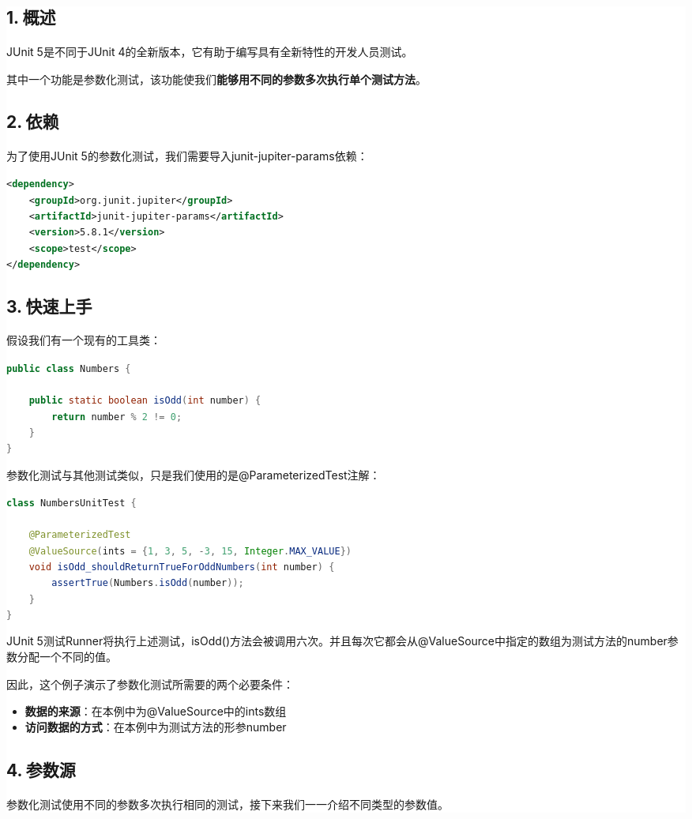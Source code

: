 ## 1. 概述

JUnit 5是不同于JUnit 4的全新版本，它有助于编写具有全新特性的开发人员测试。

其中一个功能是参数化测试，该功能使我们**能够用不同的参数多次执行单个测试方法**。

## 2. 依赖

为了使用JUnit 5的参数化测试，我们需要导入junit-jupiter-params依赖：

```xml
<dependency>
    <groupId>org.junit.jupiter</groupId>
    <artifactId>junit-jupiter-params</artifactId>
    <version>5.8.1</version>
    <scope>test</scope>
</dependency>
```

## 3. 快速上手

假设我们有一个现有的工具类：

```java
public class Numbers {

    public static boolean isOdd(int number) {
        return number % 2 != 0;
    }
}
```

参数化测试与其他测试类似，只是我们使用的是@ParameterizedTest注解：

```java
class NumbersUnitTest {

    @ParameterizedTest
    @ValueSource(ints = {1, 3, 5, -3, 15, Integer.MAX_VALUE})
    void isOdd_shouldReturnTrueForOddNumbers(int number) {
        assertTrue(Numbers.isOdd(number));
    }
}
```

JUnit 5测试Runner将执行上述测试，isOdd()方法会被调用六次。并且每次它都会从@ValueSource中指定的数组为测试方法的number参数分配一个不同的值。

因此，这个例子演示了参数化测试所需要的两个必要条件：

+ **数据的来源**：在本例中为@ValueSource中的ints数组
+ **访问数据的方式**：在本例中为测试方法的形参number

## 4. 参数源

参数化测试使用不同的参数多次执行相同的测试，接下来我们一一介绍不同类型的参数值。
